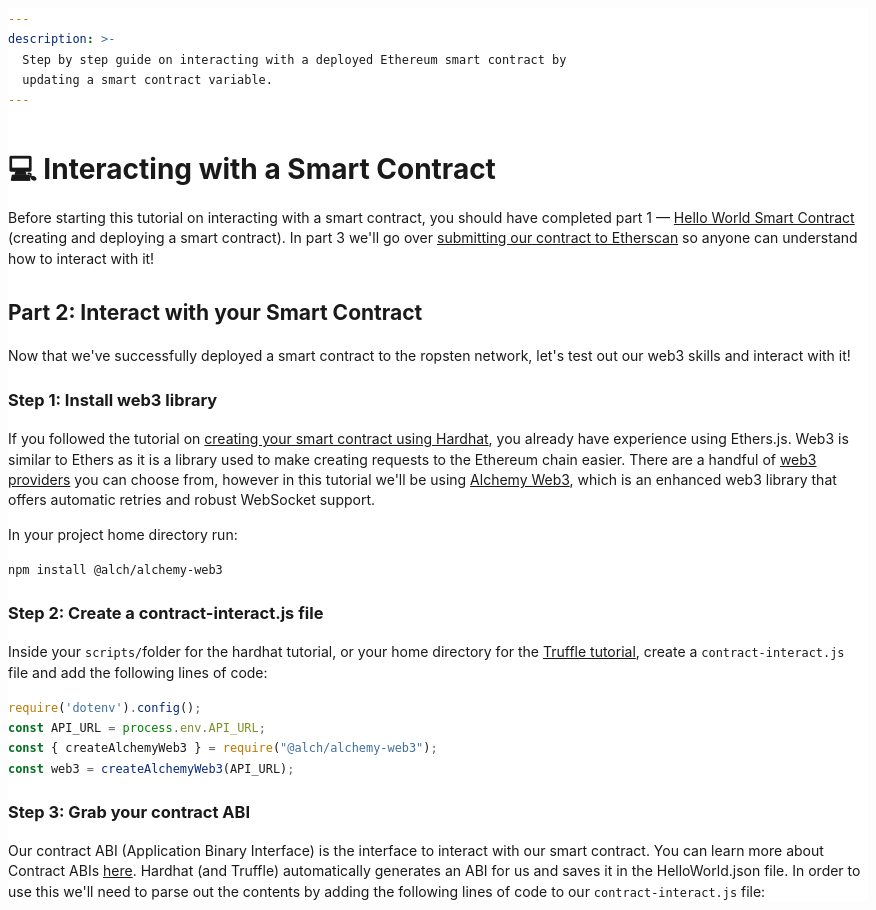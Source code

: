 ```yaml
---
description: >-
  Step by step guide on interacting with a deployed Ethereum smart contract by
  updating a smart contract variable.
---
```


# 💻 Interacting with a Smart Contract

Before starting this tutorial on interacting with a smart contract, you should have completed part 1 — [Hello World Smart Contract](https://docs.alchemy.com/alchemy/tutorials/hello-world-smart-contract) (creating and deploying a smart contract). In part 3 we'll go over [submitting our contract to Etherscan](submitting-your-smart-contract-to-etherscan.md) so anyone can understand how to interact with it!

## Part 2: Interact with your Smart Contract

Now that we've successfully deployed a smart contract to the ropsten network, let's test out our web3 skills and interact with it!

### Step 1: Install web3 library 

If you followed the tutorial on [creating your smart contract using Hardhat](./#create-and-deploy-your-smart-contract-using-hardhat), you already have experience using Ethers.js. Web3 is similar to Ethers as it is a library used to make creating requests to the Ethereum chain easier. There are a handful of [web3 providers](../../introduction/getting-started.md#other-web3-libraries) you can choose from, however in this tutorial we'll be using [Alchemy Web3](../../documentation/alchemy-web3/), which is an enhanced web3 library that offers automatic retries and robust WebSocket support. 

In your project home directory run:

```
npm install @alch/alchemy-web3
```

### Step 2: Create a contract-interact.js file

Inside your `scripts/`folder for the hardhat tutorial, or your home directory for the [Truffle tutorial](./#create-and-deploy-your-smart-contract-using-truffle), create a `contract-interact.js` file and add the following lines of code:

```javascript
require('dotenv').config();
const API_URL = process.env.API_URL;
const { createAlchemyWeb3 } = require("@alch/alchemy-web3");
const web3 = createAlchemyWeb3(API_URL);
```

### Step 3: Grab your contract ABI

Our contract ABI (Application Binary Interface) is the interface to interact with our smart contract. You can learn more about Contract ABIs [here](../../guides/eth_getlogs.md#what-are-ab-is). Hardhat (and Truffle) automatically generates an ABI for us and saves it in the HelloWorld.json file.  In order to use this we'll need to parse out the contents by adding the following lines of code to our `contract-interact.js` file:
